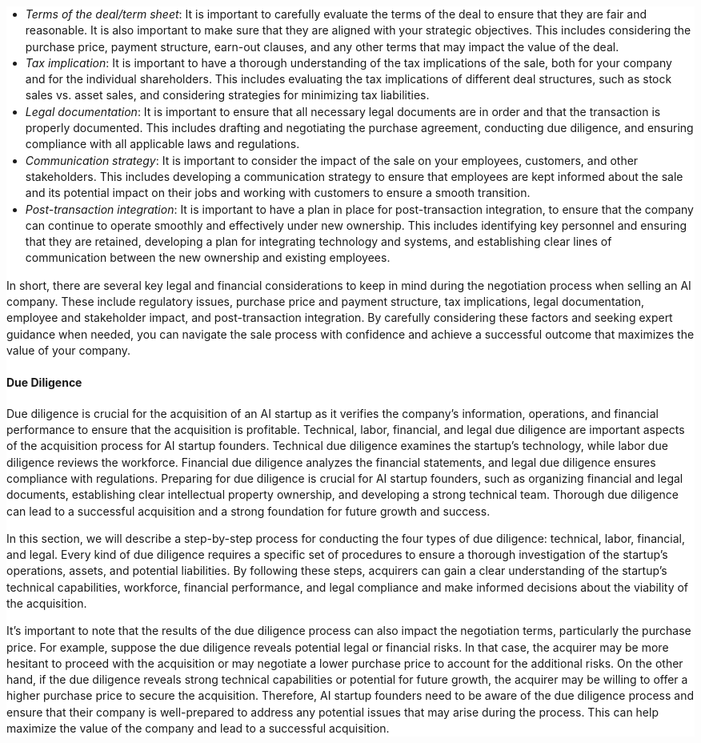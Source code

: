 * _Terms of the deal/term sheet_: It is important to carefully evaluate the terms of the deal to ensure that they are fair and reasonable. It is also important to make sure that they are aligned with your strategic objectives. This includes considering the purchase price, payment structure, earn-out clauses, and any other terms that may impact the value of the deal.
* _Tax implication_: It is important to have a thorough understanding of the tax implications of the sale, both for your company and for the individual shareholders. This includes evaluating the tax implications of different deal structures, such as stock sales vs. asset sales, and considering strategies for minimizing tax liabilities.
* _Legal documentation_: It is important to ensure that all necessary legal documents are in order and that the transaction is properly documented. This includes drafting and negotiating the purchase agreement, conducting due diligence, and ensuring compliance with all applicable laws and regulations.
* _Communication strategy_: It is important to consider the impact of the sale on your employees, customers, and other stakeholders. This includes developing a communication strategy to ensure that employees are kept informed about the sale and its potential impact on their jobs and working with customers to ensure a smooth transition.
* _Post-transaction integration_: It is important to have a plan in place for post-transaction integration, to ensure that the company can continue to operate smoothly and effectively under new ownership. This includes identifying key personnel and ensuring that they are retained, developing a plan for integrating technology and systems, and establishing clear lines of communication between the new ownership and existing employees.

In short, there are several key legal and financial considerations to keep in mind during the negotiation process when selling an AI company. These include regulatory issues, purchase price and payment structure, tax implications, legal documentation, employee and stakeholder impact, and post-transaction integration. By carefully considering these factors and seeking expert guidance when needed, you can navigate the sale process with confidence and achieve a successful outcome that maximizes the value of your company.

#### Due Diligence

Due diligence is crucial for the acquisition of an AI startup as it verifies the company’s information, operations, and financial performance to ensure that the acquisition is profitable. Technical, labor, financial, and legal due diligence are important aspects of the acquisition process for AI startup founders. Technical due diligence examines the startup’s technology, while labor due diligence reviews the workforce. Financial due diligence analyzes the financial statements, and legal due diligence ensures compliance with regulations. Preparing for due diligence is crucial for AI startup founders, such as organizing financial and legal documents, establishing clear intellectual property ownership, and developing a strong technical team. Thorough due diligence can lead to a successful acquisition and a strong foundation for future growth and success.

In this section, we will describe a step-by-step process for conducting the four types of due diligence: technical, labor, financial, and legal. Every kind of due diligence requires a specific set of procedures to ensure a thorough investigation of the startup’s operations, assets, and potential liabilities. By following these steps, acquirers can gain a clear understanding of the startup’s technical capabilities, workforce, financial performance, and legal compliance and make informed decisions about the viability of the acquisition.

It’s important to note that the results of the due diligence process can also impact the negotiation terms, particularly the purchase price. For example, suppose the due diligence reveals potential legal or financial risks. In that case, the acquirer may be more hesitant to proceed with the acquisition or may negotiate a lower purchase price to account for the additional risks. On the other hand, if the due diligence reveals strong technical capabilities or potential for future growth, the acquirer may be willing to offer a higher purchase price to secure the acquisition. Therefore, AI startup founders need to be aware of the due diligence process and ensure that their company is well-prepared to address any potential issues that may arise during the process. This can help maximize the value of the company and lead to a successful acquisition.
